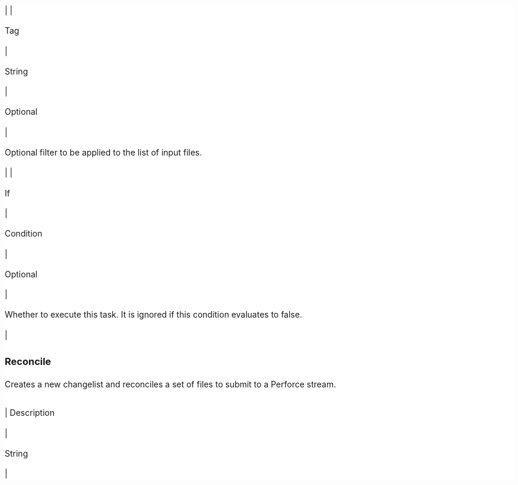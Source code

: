  |
| 

Tag

 | 

String

 | 

Optional

 | 

Optional filter to be applied to the list of input files.

 |
| 

If

 | 

Condition

 | 

Optional

 | 

Whether to execute this task. It is ignored if this condition evaluates to false.

 |

### Reconcile

Creates a new changelist and reconciles a set of files to submit to a Perforce stream.

|  |  |  |  |
| --- | --- | --- | --- |
| 
Description

 | 

String

 | 
